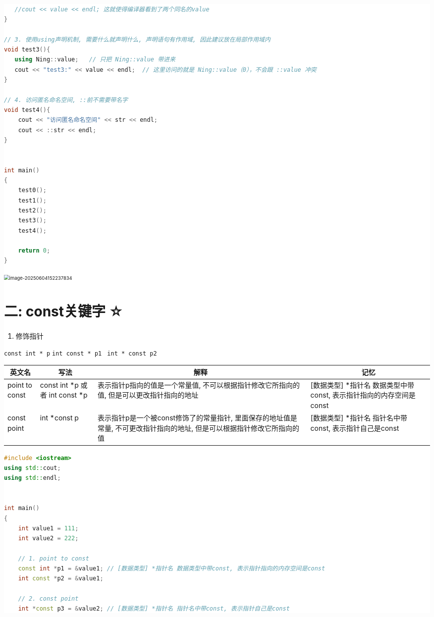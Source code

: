 ```C++
   //cout << value << endl; 这就使得编译器看到了两个同名的value
}

// 3. 使用using声明机制, 需要什么就声明什么, 声明语句有作用域, 因此建议放在局部作用域内
void test3(){
   using Ning::value;   // 只把 Ning::value 带进来
   cout << "test3:" << value << endl;  // 这里访问的就是 Ning::value（0），不会跟 ::value 冲突
}

// 4. 访问匿名命名空间, ::前不需要带名字
void test4(){
    cout << "访问匿名命名空间" << str << endl;
    cout << ::str << endl;
}


int main()
{
    test0();
    test1();
    test2();
    test3();
    test4();

    return 0;
}

```

<img src="C:\Users\18388\Desktop\Cpp-Study\笔记\01_C++基础\图片.assets\image-20250604152237834.png" alt="image-20250604152237834" style="zoom: 67%;" />





# 二: const关键字 ☆

1.   修饰指针

`const int * p`      `int const * p1`     ` int * const p2`

| 英文名         | 写法                            | 解释                                                         | 记忆                                                         |
| -------------- | ------------------------------- | ------------------------------------------------------------ | ------------------------------------------------------------ |
| point to const | const int *p  或者 int const *p | 表示指针p指向的值是一个常量值, 不可以根据指针修改它所指向的值, 但是可以更改指针指向的地址 | [数据类型] *指针名 数据类型中带const, 表示指针指向的内存空间是const |
| const point    | int *const p                    | 表示指针p是一个被const修饰了的常量指针, 里面保存的地址值是常量, 不可更改指针指向的地址, 但是可以根据指针修改它所指向的值 | [数据类型] *指针名 指针名中带const, 表示指针自己是const      |

 

```C++
#include <iostream>
using std::cout;
using std::endl;


int main()
{
    int value1 = 111;
    int value2 = 222;
    
    // 1. point to const
    const int *p1 = &value1; // [数据类型] *指针名 数据类型中带const, 表示指针指向的内存空间是const
    int const *p2 = &value1;

    // 2. const point
    int *const p3 = &value2; // [数据类型] *指针名 指针名中带const, 表示指针自己是const
```